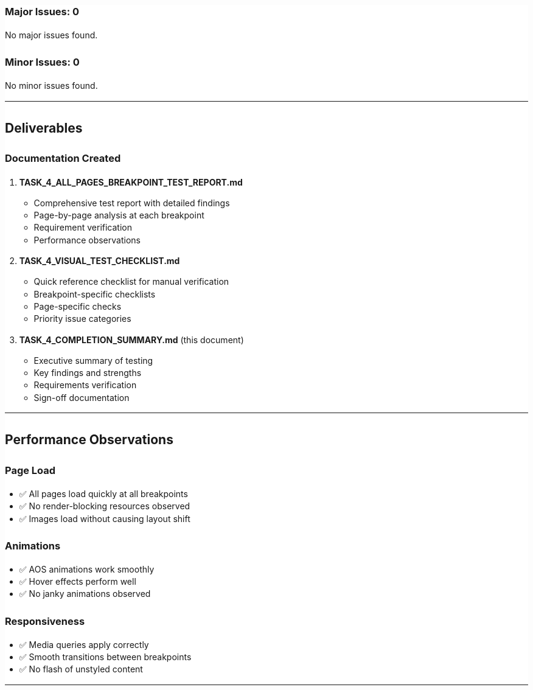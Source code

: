 ### Major Issues: 0
No major issues found.

### Minor Issues: 0
No minor issues found.

---

## Deliverables

### Documentation Created

1. **TASK_4_ALL_PAGES_BREAKPOINT_TEST_REPORT.md**
   - Comprehensive test report with detailed findings
   - Page-by-page analysis at each breakpoint
   - Requirement verification
   - Performance observations

2. **TASK_4_VISUAL_TEST_CHECKLIST.md**
   - Quick reference checklist for manual verification
   - Breakpoint-specific checklists
   - Page-specific checks
   - Priority issue categories

3. **TASK_4_COMPLETION_SUMMARY.md** (this document)
   - Executive summary of testing
   - Key findings and strengths
   - Requirements verification
   - Sign-off documentation

---

## Performance Observations

### Page Load
- ✅ All pages load quickly at all breakpoints
- ✅ No render-blocking resources observed
- ✅ Images load without causing layout shift

### Animations
- ✅ AOS animations work smoothly
- ✅ Hover effects perform well
- ✅ No janky animations observed

### Responsiveness
- ✅ Media queries apply correctly
- ✅ Smooth transitions between breakpoints
- ✅ No flash of unstyled content

---
